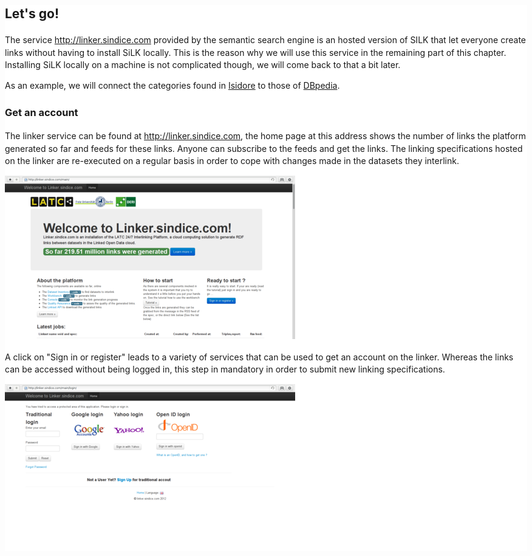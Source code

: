 
## Let's go!

The service <http://linker.sindice.com> provided by the semantic search engine is an hosted version of SILK that let everyone create links without having to install SiLK locally.
This is the reason why we will use this service in the remaining part of this chapter. Installing SiLK locally on a machine is not complicated though, we will come back to that a bit later.

As an example, we will connect the categories found in [Isidore] to those of [DBpedia].


### Get an account
The linker service can be found at <http://linker.sindice.com>, the home page at this address shows the number of links the platform generated so far and feeds for these links.
Anyone can subscribe to the feeds and get the links. The linking specifications hosted on the linker are re-executed on a regular basis in order to cope with changes made in the datasets they interlink.

![The service provided at <http://linker.sindice.com>](imgs/linker-sindice.png)

A click on "Sign in or register" leads to a variety of services that can be used to get an account on the linker. Whereas the links can be accessed without being logged in, this step in mandatory in order to submit new linking specifications. 

![Several authentication services are available](imgs/login-screen.png)


[1]: http://www.ontologymatching.org/projects.html
[2]: http://oaei.ontologymatching.org/
[3]: http://www4.wiwiss.fu-berlin.de/bizer/silk/
[4]: http://aksw.org/Projects/LIMES.html
[Isidore]: http://www.rechercheisidore.fr/
[DBpedia]: http://dbpedia.org/About
[sioc:topic]: http://rdfs.org/sioc/ns#topic
[dcterms:date]: http://purl.org/dc/terms/date
[rdf:type]: http://www.w3.org/1999/02/22-rdf-syntax-ns#type
[owl:sameAs]: http://www.w3.org/2002/07/owl#sameAs
[skos:broader]: http://www.w3.org/2004/02/skos/core#broader
[skos:Concept]: http://www.w3.org/2004/02/skos/core#Concept